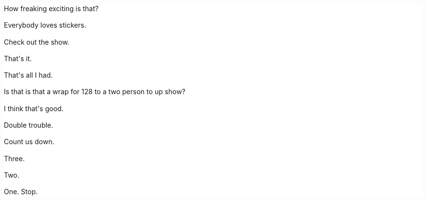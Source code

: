 How freaking exciting is that?

Everybody loves stickers.

Check out the show.

That's it.

That's all I had.

Is that is that a wrap for 128 to a two person to up show?

I think that's good.

Double trouble.

Count us down.

Three.

Two.

One. Stop.

